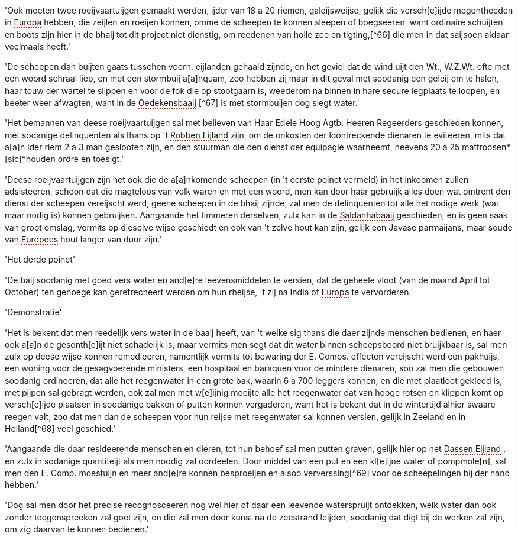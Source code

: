 'Ook moeten twee roeijvaartuijgen gemaakt werden, ijder van 18 a 20 riemen, galeijsweijse, gelijk die versch[e]ijde mogentheeden in <span style="border-bottom: 2px dotted #FF0000;">Europa</span> hebben, die zeijlen en roeijen konnen, omme de scheepen te konnen sleepen of boegseeren, want ordinaire schuijten en boots zijn hier in de bhaij tot dit project niet dienstig, om reedenen van holle zee en tigting,[^66] die men in dat saijsoen aldaar veelmaals heeft.'

'De scheepen dan buijten gaats tusschen voorn. eijlanden gehaald zijnde, en het geviel dat de wind uijt den Wt., W.Z.Wt. ofte met een woord schraal liep, en met een stormbuij a[a]nquam, zoo hebben zij maar in dit geval met soodanig een geleij om te halen, haar touw der wartel te slippen en voor de fok die op stootgaarn is, weederom na binnen in hare secure legplaats te loopen, en beeter weer afwagten, want in de <span style="border-bottom: 2px dotted #FF0000;">Oedekensbaaij</span> [^67] is met stormbuijen dog slegt water.'

'Het bemannen van deese roeijvaartuijgen sal met believen van Haar Edele Hoog Agtb. Heeren Regeerders geschieden konnen, met sodanige delinquenten als thans op 't <span style="border-bottom: 2px dotted #FF0000;">Robben Eijland</span> zijn, om de onkosten der loontreckende dienaren te eviteeren, mits dat a[a]n ider riem 2 a 3 man geslooten zijn, en den stuurman die den dienst der equipagie waarneemt, neevens 20 a 25 mattroosen*[sic]*houden ordre en toesigt.'

'Deese roeijvaartuijgen zijn het ook die de a[a]nkomende scheepen (in 't eerste poinct vermeld) in het inkoomen zullen adsisteeren, schoon dat die magteloos van volk waren en met een woord, men kan door haar gebruijk alles doen wat omtrent den dienst der scheepen vereijscht werd, geene scheepen in de bhaij zijnde, zal men de delinquenten tot alle het nodige werk (wat maar nodig is) konnen gebruijken. Aangaande het timmeren derselven, zulx kan in de <span style="border-bottom: 2px dotted #FF0000;">Saldanhabaaij</span> geschieden, en is geen saak van groot omslag, vermits op dieselve wijse geschiedt en ook van 't zelve hout kan zijn, gelijk een Javase parmaijans, maar soude van <span style="border-bottom: 2px dotted #FF0000;">Europees</span> hout langer van duur zijn.'

'Het derde poinct'

'De baij soodanig met goed vers water en and[e]re leevensmiddelen te versien, dat de geheele vloot (van de maand April tot October) ten genoege kan gerefrecheert werden om hun rheijse, 't zij na India of <span style="border-bottom: 2px dotted #FF0000;">Europa</span> te vervorderen.'

'Demonstratie'

'Het is bekent dat men reedelijk vers water in de baaij heeft, van 't welke sig thans die daer zijnde menschen bedienen, en haer ook a[a]n de gesonth[e]ijt niet schadelijk is, maar vermits men segt dat dit water binnen scheepsboord niet bruijkbaar is, sal men zulx op deese wijse konnen remedieeren, namentlijk vermits tot bewaring der E. Comps. effecten vereijscht werd een pakhuijs, een woning voor de gesagvoerende ministers, een hospitaal en baraquen voor de mindere dienaren, soo zal men die gebouwen soodanig ordineeren, dat alle het reegenwater in een grote bak, waarin 6 a 700 leggers konnen, en die met plaatloot gekleed is, met pijpen sal gebragt werden, ook zal men met w[e]ijnig moeijte alle het reegenwater dat van hooge rotsen en klippen komt op versch[e]ijde plaatsen in soodanige bakken of putten konnen vergaderen, want het is bekent dat in de wintertijd alhier swaare reegen valt, zoo dat men dan de scheepen voor hun reijse met reegenwater sal konnen versien, gelijk in Zeeland en in Holland[^68] veel geschied.'

'Aangaande die daar resideerende menschen en dieren, tot hun behoef sal men putten graven, gelijk hier op het <span style="border-bottom: 2px dotted #FF0000;">Dassen Eijland</span> , en zulx in sodanige quantiteijt als men noodig zal oordeelen. Door middel van een put en een kl[e]ijne water of pompmole[n], sal men den E. Comp. moestuijn en meer and[e]re konnen besproeijen en alsoo ververssing[^69] voor de scheepelingen bij der hand hebben.'

'Dog sal men door het precise recognosceeren nog wel hier of daar een leevende waterspruijt ontdekken, welk water dan ook zonder teegenspreeken zal goet zijn, en die zal men door kunst na de zeestrand leijden, soodanig dat digt bij de werken zal zijn, om zig daarvan te konnen bedienen.'


[^1]: Die nominasies van die verskillende liggame kan gevind word in C. 238*Requesten en Nominatiën*, 25.11.1737, 26.11.1737, 1.12.1737, ongedateer, 2.12.1737, 2.12.1737 en ongedateer, pp. 171-173, 177-178, 179-180, 181, 189-190, 191-192 en 193-194.